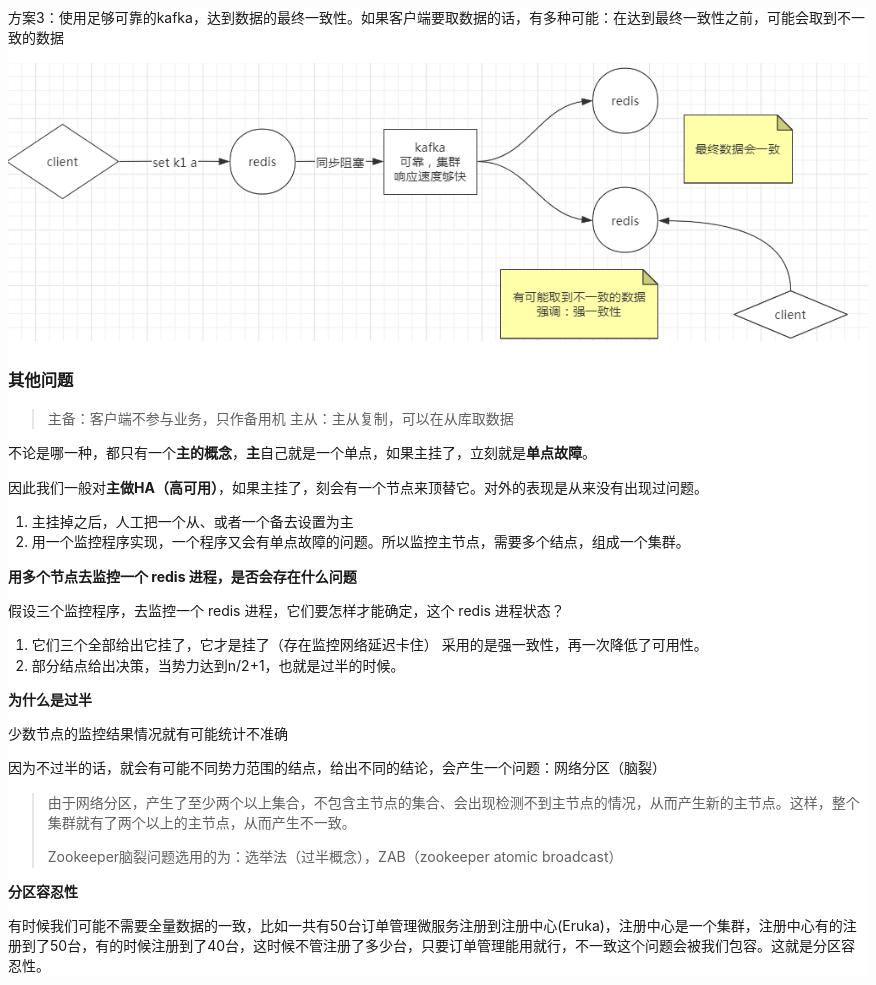 方案3：使用足够可靠的kafka，达到数据的最终一致性。如果客户端要取数据的话，有多种可能：在达到最终一致性之前，可能会取到不一致的数据

![image-20210824235551704](/assets/img/Redis/Redis6-Cluster/image-20210824235551704.png)

### 其他问题


> 主备：客户端不参与业务，只作备用机
> 主从：主从复制，可以在从库取数据

不论是哪一种，都只有一个**主的概念**，**主**自己就是一个单点，如果主挂了，立刻就是**单点故障**。

因此我们一般对**主做HA（高可用）**，如果主挂了，刻会有一个节点来顶替它。对外的表现是从来没有出现过问题。

1. 主挂掉之后，人工把一个从、或者一个备去设置为主
2. 用一个监控程序实现，一个程序又会有单点故障的问题。所以监控主节点，需要多个结点，组成一个集群。

**用多个节点去监控一个 redis 进程，是否会存在什么问题**

假设三个监控程序，去监控一个 redis 进程，它们要怎样才能确定，这个 redis 进程状态？

1. 它们三个全部给出它挂了，它才是挂了（存在监控网络延迟卡住）    采用的是强一致性，再一次降低了可用性。
2. 部分结点给出决策，当势力达到n/2+1，也就是过半的时候。

**为什么是过半**

少数节点的监控结果情况就有可能统计不准确

因为不过半的话，就会有可能不同势力范围的结点，给出不同的结论，会产生一个问题：网络分区（脑裂）

> 由于网络分区，产生了至少两个以上集合，不包含主节点的集合、会出现检测不到主节点的情况，从而产生新的主节点。这样，整个集群就有了两个以上的主节点，从而产生不一致。
>
> Zookeeper脑裂问题选用的为：选举法（过半概念），ZAB（zookeeper atomic broadcast）

**分区容忍性**

有时候我们可能不需要全量数据的一致，比如一共有50台订单管理微服务注册到注册中心(Eruka)，注册中心是一个集群，注册中心有的注册到了50台，有的时候注册到了40台，这时候不管注册了多少台，只要订单管理能用就行，不一致这个问题会被我们包容。这就是分区容忍性。
